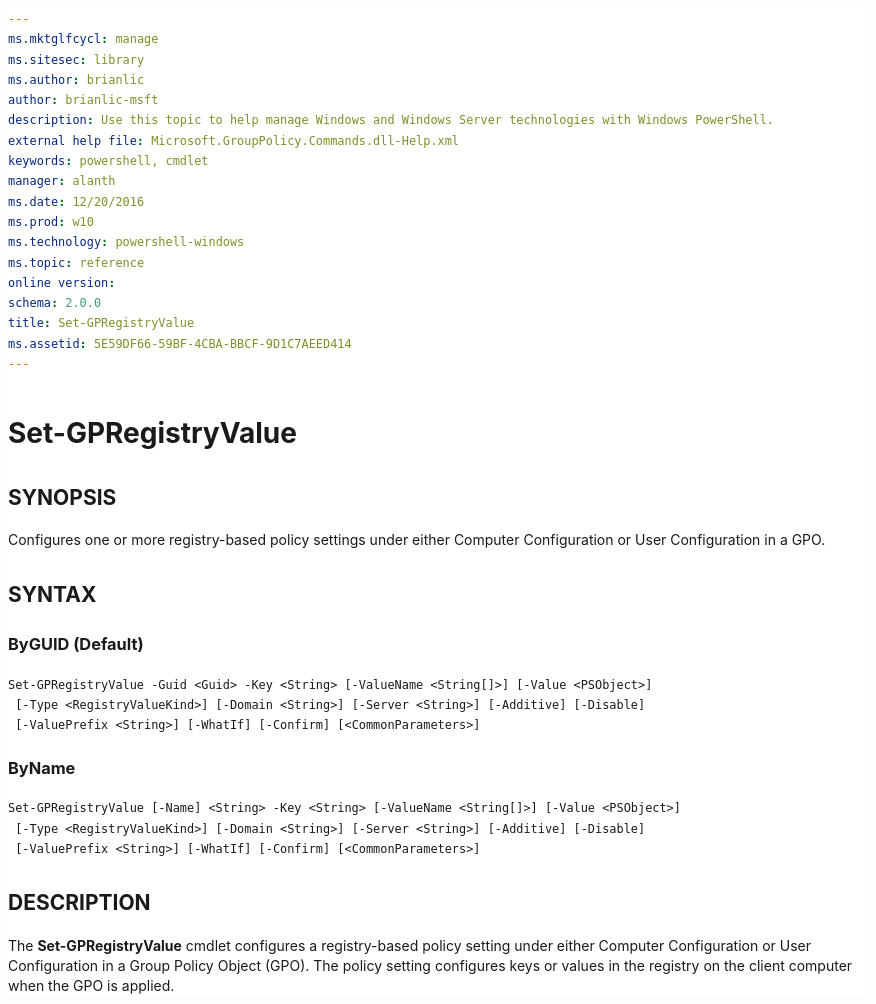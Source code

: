 ```yaml
---
ms.mktglfcycl: manage
ms.sitesec: library
ms.author: brianlic
author: brianlic-msft
description: Use this topic to help manage Windows and Windows Server technologies with Windows PowerShell.
external help file: Microsoft.GroupPolicy.Commands.dll-Help.xml
keywords: powershell, cmdlet
manager: alanth
ms.date: 12/20/2016
ms.prod: w10
ms.technology: powershell-windows
ms.topic: reference
online version: 
schema: 2.0.0
title: Set-GPRegistryValue
ms.assetid: 5E59DF66-59BF-4CBA-BBCF-9D1C7AEED414
---
```


# Set-GPRegistryValue

## SYNOPSIS
Configures one or more registry-based policy settings under either Computer Configuration or User Configuration in a GPO.

## SYNTAX

### ByGUID (Default)
```
Set-GPRegistryValue -Guid <Guid> -Key <String> [-ValueName <String[]>] [-Value <PSObject>]
 [-Type <RegistryValueKind>] [-Domain <String>] [-Server <String>] [-Additive] [-Disable]
 [-ValuePrefix <String>] [-WhatIf] [-Confirm] [<CommonParameters>]
```

### ByName
```
Set-GPRegistryValue [-Name] <String> -Key <String> [-ValueName <String[]>] [-Value <PSObject>]
 [-Type <RegistryValueKind>] [-Domain <String>] [-Server <String>] [-Additive] [-Disable]
 [-ValuePrefix <String>] [-WhatIf] [-Confirm] [<CommonParameters>]
```

## DESCRIPTION
The **Set-GPRegistryValue** cmdlet configures a registry-based policy setting under either Computer Configuration or User Configuration in a Group Policy Object (GPO).
The policy setting configures keys or values in the registry on the client computer when the GPO is applied.
